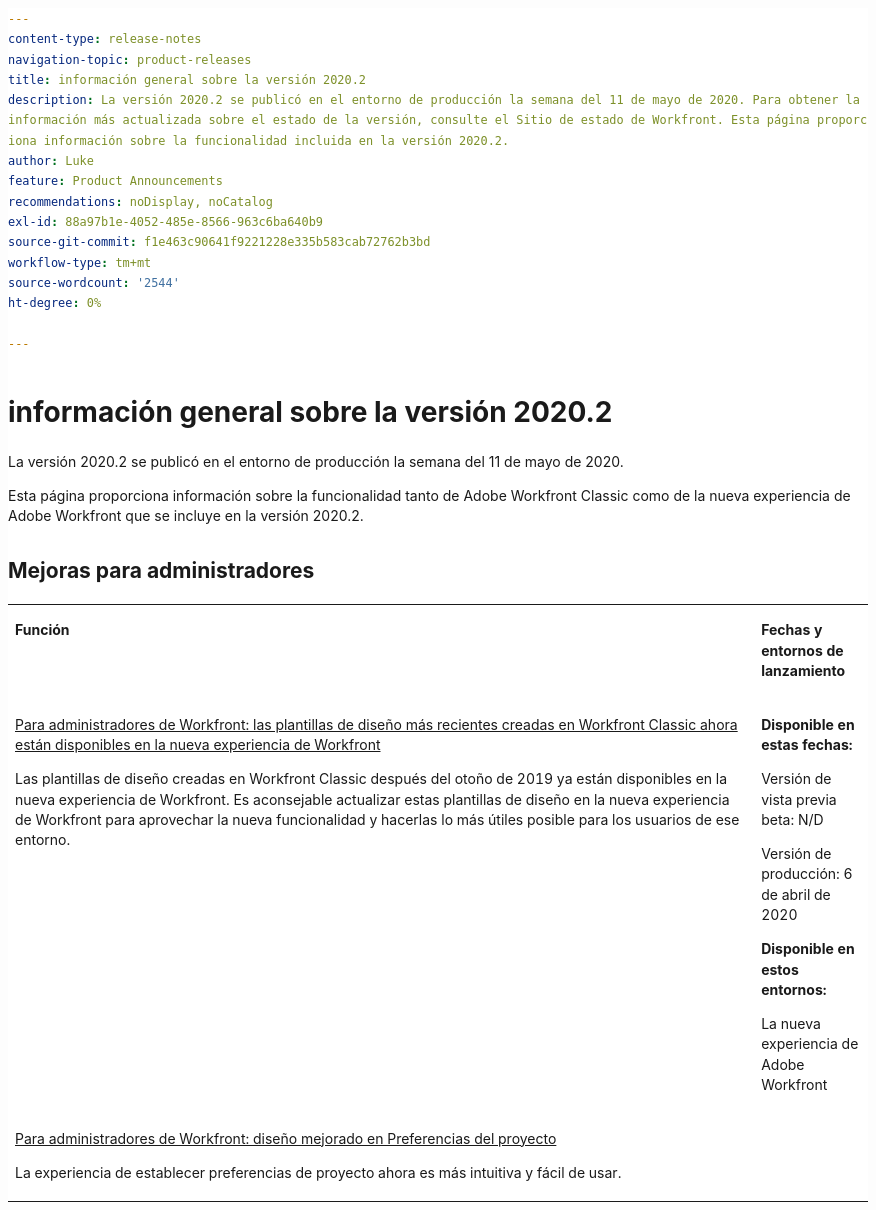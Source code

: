```yaml
---
content-type: release-notes
navigation-topic: product-releases
title: información general sobre la versión 2020.2
description: La versión 2020.2 se publicó en el entorno de producción la semana del 11 de mayo de 2020. Para obtener la información más actualizada sobre el estado de la versión, consulte el Sitio de estado de Workfront. Esta página proporciona información sobre la funcionalidad incluida en la versión 2020.2.
author: Luke
feature: Product Announcements
recommendations: noDisplay, noCatalog
exl-id: 88a97b1e-4052-485e-8566-963c6ba640b9
source-git-commit: f1e463c90641f9221228e335b583cab72762b3bd
workflow-type: tm+mt
source-wordcount: '2544'
ht-degree: 0%

---
```


# información general sobre la versión 2020.2

La versión 2020.2 se publicó en el entorno de producción la semana del 11 de mayo de 2020.





Esta página proporciona información sobre la funcionalidad tanto de Adobe Workfront Classic como de la nueva experiencia de Adobe Workfront que se incluye en la versión 2020.2.







## Mejoras para administradores

<table style="table-layout:auto"> 
 <col> 
 <col> 
 <tbody> 
  <tr> 
   <td> <p><strong>Función</strong> </p> </td> 
   <td> <p><strong>Fechas y entornos de lanzamiento</strong> </p> </td> 
  </tr> 
  <tr data-mc-conditions=""> 
   <td> <p><a href="../../../product-announcements/product-releases/2020.2.-release-activity/2020.2-other-enhancements.md#for" class="MCXref xref" xrefformat="{para}">Para administradores de Workfront: las plantillas de diseño más recientes creadas en Workfront Classic ahora están disponibles en la nueva experiencia de Workfront</a> </p> <p>Las plantillas de diseño creadas en Workfront Classic después del otoño de 2019 ya están disponibles en la nueva experiencia de Workfront. Es aconsejable actualizar estas plantillas de diseño en la nueva experiencia de Workfront para aprovechar la nueva funcionalidad y hacerlas lo más útiles posible para los usuarios de ese entorno. </p> </td> 
   <td> <p><strong>Disponible en estas fechas:</strong> </p> <p>Versión de vista previa beta: N/D</p> <p>Versión de producción: 6 de abril de 2020</p> <p><strong>Disponible en estos entornos:</strong> </p> <p>La nueva experiencia de Adobe Workfront </p> </td> 
  </tr> 
  <tr data-mc-conditions=""> 
   <td> <p><a href="../../../product-announcements/product-releases/2020.2.-release-activity/2020.2-project-enhancements.md#for2" class="MCXref xref" xrefformat="{para}">Para administradores de Workfront: diseño mejorado en Preferencias del proyecto</a> </p> <p>La experiencia de establecer preferencias de proyecto ahora es más intuitiva y fácil de usar.</p> </td> 